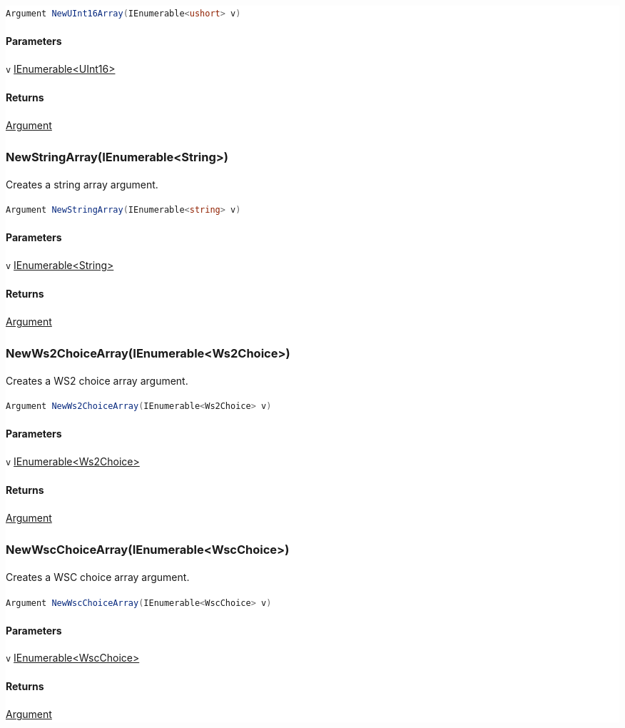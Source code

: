 ```csharp
Argument NewUInt16Array(IEnumerable<ushort> v)
```

#### Parameters

`v` [IEnumerable&lt;UInt16&gt;](https://docs.microsoft.com/en-us/dotnet/api/system.collections.generic.ienumerable-1)<br>

#### Returns

[Argument](./ws2explorer.compiler.argument.md)<br>

### **NewStringArray(IEnumerable&lt;String&gt;)**

Creates a string array argument.

```csharp
Argument NewStringArray(IEnumerable<string> v)
```

#### Parameters

`v` [IEnumerable&lt;String&gt;](https://docs.microsoft.com/en-us/dotnet/api/system.collections.generic.ienumerable-1)<br>

#### Returns

[Argument](./ws2explorer.compiler.argument.md)<br>

### **NewWs2ChoiceArray(IEnumerable&lt;Ws2Choice&gt;)**

Creates a WS2 choice array argument.

```csharp
Argument NewWs2ChoiceArray(IEnumerable<Ws2Choice> v)
```

#### Parameters

`v` [IEnumerable&lt;Ws2Choice&gt;](https://docs.microsoft.com/en-us/dotnet/api/system.collections.generic.ienumerable-1)<br>

#### Returns

[Argument](./ws2explorer.compiler.argument.md)<br>

### **NewWscChoiceArray(IEnumerable&lt;WscChoice&gt;)**

Creates a WSC choice array argument.

```csharp
Argument NewWscChoiceArray(IEnumerable<WscChoice> v)
```

#### Parameters

`v` [IEnumerable&lt;WscChoice&gt;](https://docs.microsoft.com/en-us/dotnet/api/system.collections.generic.ienumerable-1)<br>

#### Returns

[Argument](./ws2explorer.compiler.argument.md)<br>
